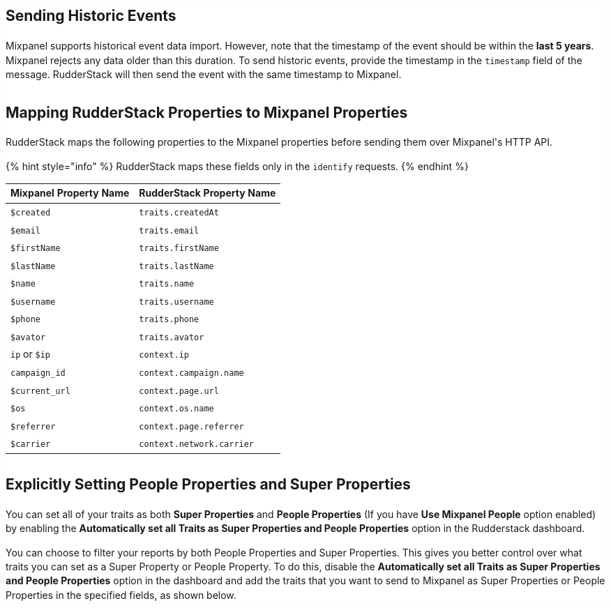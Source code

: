 ## **Sending Historic Events**

Mixpanel supports historical event data import. However, note that the timestamp of the event should be within the **last 5 years**. Mixpanel rejects any data older than this duration. To send historic events, provide the timestamp in the `timestamp` field of the message. RudderStack will then send the event with the same timestamp to Mixpanel.

## Mapping RudderStack Properties to Mixpanel Properties

RudderStack maps the following properties to the Mixpanel properties before sending them over Mixpanel's HTTP API.

{% hint style="info" %}
RudderStack maps these fields only in the `identify` requests.
{% endhint %}

| Mixpanel Property Name | RudderStack Property Name |
| :--- | :--- |
| `$created` | `traits.createdAt` |
| `$email` | `traits.email` |
| `$firstName` | `traits.firstName` |
| `$lastName` | `traits.lastName` |
| `$name` | `traits.name` |
| `$username` | `traits.username` |
| `$phone` | `traits.phone` |
| `$avator` | `traits.avator` |
| `ip` or `$ip` | `context.ip` |
| `campaign_id` | `context.campaign.name` |
| `$current_url` | `context.page.url` |
| `$os` | `context.os.name` |
| `$referrer` | `context.page.referrer` |
| `$carrier` | `context.network.carrier` |

## Explicitly Setting People Properties and Super Properties

You can set all of your traits as both **Super Properties** and **People Properties** \(If you have **Use Mixpanel People** option enabled\) by enabling the **Automatically set all Traits as Super Properties and People Properties** option in the Rudderstack dashboard.

You can choose to filter your reports by both People Properties and Super Properties. This gives you better control over what traits you can set as a Super Property or People Property. To do this, disable the **Automatically set all Traits as Super Properties and People Properties** option in the dashboard and add the traits that you want to send to Mixpanel as Super Properties or People Properties in the specified fields, as shown below.
